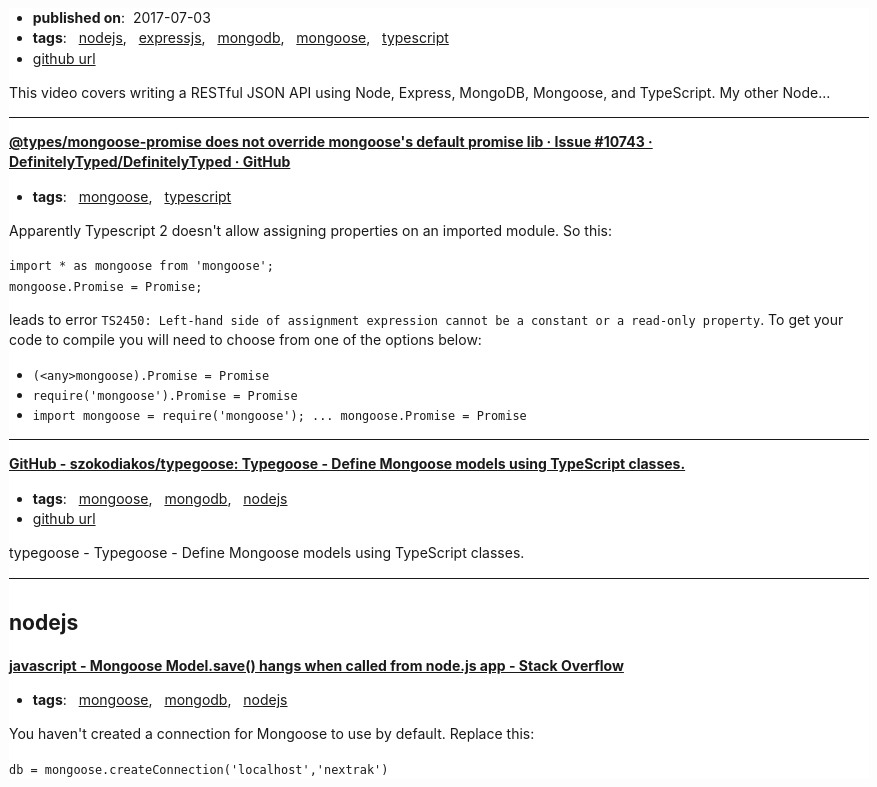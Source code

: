   * <i class="fa fa-calendar"></i> **published on**: &nbsp;2017-07-03
  * **tags**: &nbsp; [nodejs](https://www.codingmarks.org/search?q=[nodejs]), &nbsp; [expressjs](https://www.codingmarks.org/search?q=[expressjs]), &nbsp; [mongodb](https://www.codingmarks.org/search?q=[mongodb]), &nbsp; [mongoose](https://www.codingmarks.org/search?q=[mongoose]), &nbsp; [typescript](https://www.codingmarks.org/search?q=[typescript])
  * <i class="fa fa-github fa-lg"></i> [github url](https://github.com/iamclaytonray/tes)

This video covers writing a RESTful JSON API using Node, Express, MongoDB, Mongoose, and TypeScript. My other Node...

<hr>

**[@types/mongoose-promise does not override mongoose's default promise lib · Issue #10743 · DefinitelyTyped/DefinitelyTyped · GitHub](https://github.com/DefinitelyTyped/DefinitelyTyped/issues/10743)**

  * **tags**: &nbsp; [mongoose](https://www.codingmarks.org/search?q=[mongoose]), &nbsp; [typescript](https://www.codingmarks.org/search?q=[typescript])

Apparently Typescript 2 doesn't allow assigning properties on an imported module. So this:

```
import * as mongoose from 'mongoose';
mongoose.Promise = Promise;
```

leads to error `TS2450: Left-hand side of assignment expression cannot be a constant or a read-only property`. To get your code to compile you will need to choose from one of the options below:

* `(<any>mongoose).Promise = Promise`
* `require('mongoose').Promise = Promise`
* `import mongoose = require('mongoose'); ... mongoose.Promise = Promise`


<hr>

**[GitHub - szokodiakos/typegoose: Typegoose - Define Mongoose models using TypeScript classes.](https://github.com/szokodiakos/typegoose)**

  * **tags**: &nbsp; [mongoose](https://www.codingmarks.org/search?q=[mongoose]), &nbsp; [mongodb](https://www.codingmarks.org/search?q=[mongodb]), &nbsp; [nodejs](https://www.codingmarks.org/search?q=[nodejs])
  * <i class="fa fa-github fa-lg"></i> [github url](https://github.com/szokodiakos/typegoose)

typegoose - Typegoose - Define Mongoose models using TypeScript classes.

<hr>


## nodejs 

**[javascript - Mongoose Model.save() hangs when called from node.js app - Stack Overflow](https://stackoverflow.com/questions/12030371/mongoose-model-save-hangs-when-called-from-node-js-app)**

  * **tags**: &nbsp; [mongoose](https://www.codingmarks.org/search?q=[mongoose]), &nbsp; [mongodb](https://www.codingmarks.org/search?q=[mongodb]), &nbsp; [nodejs](https://www.codingmarks.org/search?q=[nodejs])

You haven't created a connection for Mongoose to use by default. Replace this:
```
db = mongoose.createConnection('localhost','nextrak')
```
